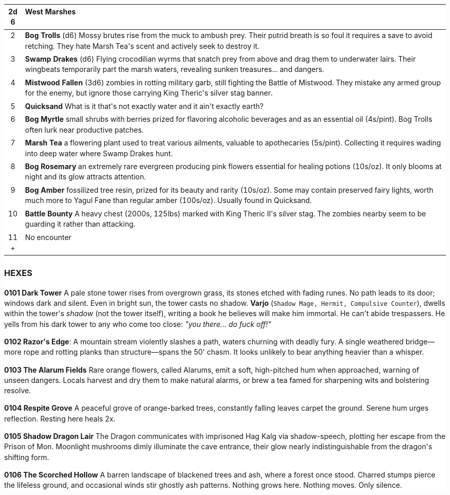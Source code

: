  2d6 | West Marshes
:---:|:--------------------
 2   | **Bog Trolls** (d6) Mossy brutes rise from the muck to ambush prey. Their putrid breath is so foul it requires a save to avoid retching. They hate Marsh Tea's scent and actively seek to destroy it.
 3   | **Swamp Drakes** (d6) Flying crocodilian wyrms that snatch prey from above and drag them to underwater lairs. Their wingbeats temporarily part the marsh waters, revealing sunken treasures... and dangers.
 4 | **Mistwood Fallen** (3d6) zombies in rotting military garb, still fighting the Battle of Mistwood. They mistake any armed group for the enemy, but ignore those carrying King Theric's silver stag banner.
 5   | **Quicksand** What is it that's not exactly water and it ain't exactly earth?
 6   | **Bog Myrtle** small shrubs with berries prized for flavoring alcoholic beverages and as an essential oil (4s/pint). Bog Trolls often lurk near productive patches.
 7   | **Marsh Tea** a flowering plant used to treat various ailments, valuable to apothecaries (5s/pint). Collecting it requires wading into deep water where Swamp Drakes hunt.
 8   | **Bog Rosemary** an extremely rare evergreen producing pink flowers essential for healing potions (10s/oz). It only blooms at night and its glow attracts attention.
 9   | **Bog Amber** fossilized tree resin, prized for its beauty and rarity (10s/oz). Some may contain preserved fairy lights, worth much more to Yagul Fane than regular amber (100s/oz). Usually found in Quicksand.
 10 | **Battle Bounty** A heavy chest (2000s, 125lbs) marked with King Theric II's silver stag. The zombies nearby seem to be guarding it rather than attacking.
 11+ | No encounter


### HEXES

**0101 Dark Tower**
A pale stone tower rises from overgrown grass, its stones etched with fading runes. No path leads to its door; windows dark and silent. Even in bright sun, the tower casts no shadow. **Varjo** (`Shadow Mage, Hermit, Compulsive Counter`), dwells within the tower's _shadow_ (not the tower itself), writing a book he believes will make him immortal. He can't abide trespassers. He yells from his dark tower to any who come too close: _"you there... do fuck off!"_

**0102 Razor's Edge**: A mountain stream violently slashes a path, waters churning with deadly fury. A single weathered bridge—more rope and rotting planks than structure—spans the 50' chasm. It looks unlikely to bear anything heavier than a whisper.

**0103 The Alarum Fields** Rare orange flowers, called Alarums, emit a soft, high-pitched hum when approached, warning of unseen dangers. Locals harvest and dry them to make natural alarms, or brew a tea famed for sharpening wits and bolstering resolve.

**0104 Respite Grove** A peaceful grove of orange-barked trees, constantly falling leaves carpet the ground. Serene hum urges reflection. Resting here heals 2x.

**0105 Shadow Dragon Lair** The Dragon communicates with imprisoned Hag Kalg via shadow-speech, plotting her escape from the Prison of Mon. Moonlight mushrooms dimly illuminate the cave entrance, their glow nearly indistinguishable from the dragon's shifting form.

**0106 The Scorched Hollow** A barren landscape of blackened trees and ash, where a forest once stood. Charred stumps pierce the lifeless ground, and occasional winds stir ghostly ash patterns. Nothing grows here. Nothing moves. Only silence.
